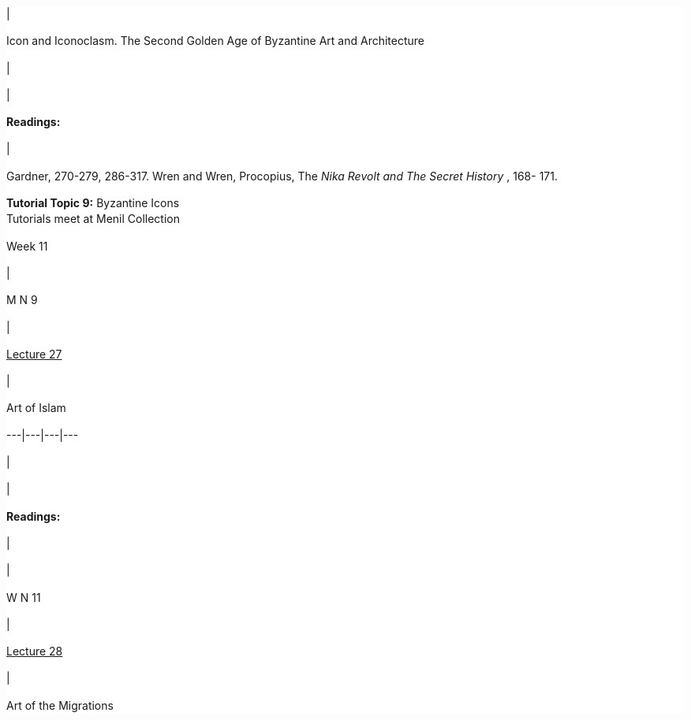 |

Icon and Iconoclasm. The Second Golden Age of Byzantine Art and Architecture  
  
|

|

**Readings:**

|

Gardner, 270-279, 286-317. Wren and Wren, Procopius, The _Nika Revolt and The
Secret History_ , 168- 171.  
  
**Tutorial Topic 9:** Byzantine Icons  
Tutorials meet at Menil Collection

Week 11

|

M N 9

|

[Lecture 27](Lectures/lecture27.htm)

|

Art of Islam  
  
---|---|---|---  
  
|

|

**Readings:**

|  
  
|

W N 11

|

[Lecture 28](Lectures/lecture28.htm)

|

Art of the Migrations  
  